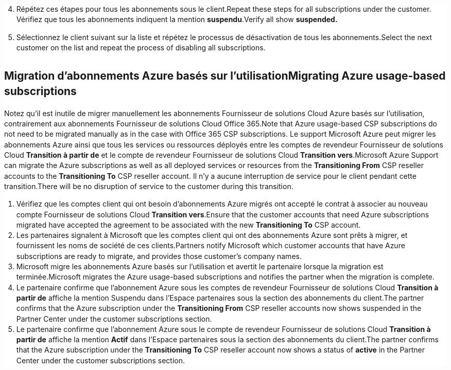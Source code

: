 4.  <span data-ttu-id="ceba6-154">Répétez ces étapes pour tous les abonnements sous le client.</span><span class="sxs-lookup"><span data-stu-id="ceba6-154">Repeat these steps for all subscriptions under the customer.</span></span> <span data-ttu-id="ceba6-155">Vérifiez que tous les abonnements indiquent la mention **suspendu**.</span><span class="sxs-lookup"><span data-stu-id="ceba6-155">Verify all show **suspended.**</span></span>

5.  <span data-ttu-id="ceba6-156">Sélectionnez le client suivant sur la liste et répétez le processus de désactivation de tous les abonnements.</span><span class="sxs-lookup"><span data-stu-id="ceba6-156">Select the next customer on the list and repeat the process of disabling all subscriptions.</span></span>

## <a name="migrating-azure-usage-based-subscriptions"></a><span data-ttu-id="ceba6-157">Migration d’abonnements Azure basés sur l’utilisation</span><span class="sxs-lookup"><span data-stu-id="ceba6-157">Migrating Azure usage-based subscriptions</span></span>


<span data-ttu-id="ceba6-158">Notez qu’il est inutile de migrer manuellement les abonnements Fournisseur de solutions Cloud Azure basés sur l’utilisation, contrairement aux abonnements Fournisseur de solutions Cloud Office&nbsp;365.</span><span class="sxs-lookup"><span data-stu-id="ceba6-158">Note that Azure usage-based CSP subscriptions do not need to be migrated manually as in the case with Office 365 CSP subscriptions.</span></span> <span data-ttu-id="ceba6-159">Le support Microsoft Azure peut migrer les abonnements Azure ainsi que tous les services ou ressources déployés entre les comptes de revendeur Fournisseur de solutions Cloud **Transition à partir de** et le compte de revendeur Fournisseur de solutions Cloud **Transition vers**.</span><span class="sxs-lookup"><span data-stu-id="ceba6-159">Microsoft Azure Support can migrate the Azure subscriptions as well as all deployed services or resources from the **Transitioning From** CSP reseller accounts to the **Transitioning To** CSP reseller account.</span></span> <span data-ttu-id="ceba6-160">Il n’y a aucune interruption de service pour le client pendant cette transition.</span><span class="sxs-lookup"><span data-stu-id="ceba6-160">There will be no disruption of service to the customer during this transition.</span></span>

1.  <span data-ttu-id="ceba6-161">Vérifiez que les comptes client qui ont besoin d’abonnements Azure migrés ont accepté le contrat à associer au nouveau compte Fournisseur de solutions Cloud **Transition vers**.</span><span class="sxs-lookup"><span data-stu-id="ceba6-161">Ensure that the customer accounts that need Azure subscriptions migrated have accepted the agreement to be associated with the new **Transitioning To** CSP account.</span></span>
2.  <span data-ttu-id="ceba6-162">Les partenaires signalent à Microsoft que les comptes client qui ont des abonnements Azure sont prêts à migrer, et fournissent les noms de société de ces clients.</span><span class="sxs-lookup"><span data-stu-id="ceba6-162">Partners notify Microsoft which customer accounts that have Azure subscriptions are ready to migrate, and provides those customer’s company names.</span></span>
3.  <span data-ttu-id="ceba6-163">Microsoft migre les abonnements Azure basés sur l’utilisation et avertit le partenaire lorsque la migration est terminée.</span><span class="sxs-lookup"><span data-stu-id="ceba6-163">Microsoft migrates the Azure usage-based subscriptions and notifies the partner when the migration is complete.</span></span>
4.  <span data-ttu-id="ceba6-164">Le partenaire confirme que l’abonnement Azure sous les comptes de revendeur Fournisseur de solutions&nbsp;Cloud **Transition à partir de** affiche la mention Suspendu dans l’Espace partenaires sous la section des abonnements du client.</span><span class="sxs-lookup"><span data-stu-id="ceba6-164">The partner confirms that the Azure subscription under the **Transitioning From** CSP reseller accounts now shows suspended in the Partner Center under the customer subscriptions section.</span></span>
5.  <span data-ttu-id="ceba6-165">Le partenaire confirme que l’abonnement Azure sous le compte de revendeur Fournisseur de solutions&nbsp;Cloud **Transition à partir de** affiche la mention **Actif** dans l’Espace partenaires sous la section des abonnements du client.</span><span class="sxs-lookup"><span data-stu-id="ceba6-165">The partner confirms that the Azure subscription under the **Transitioning To** CSP reseller account now shows a status of **active** in the Partner Center under the customer subscriptions section.</span></span>

